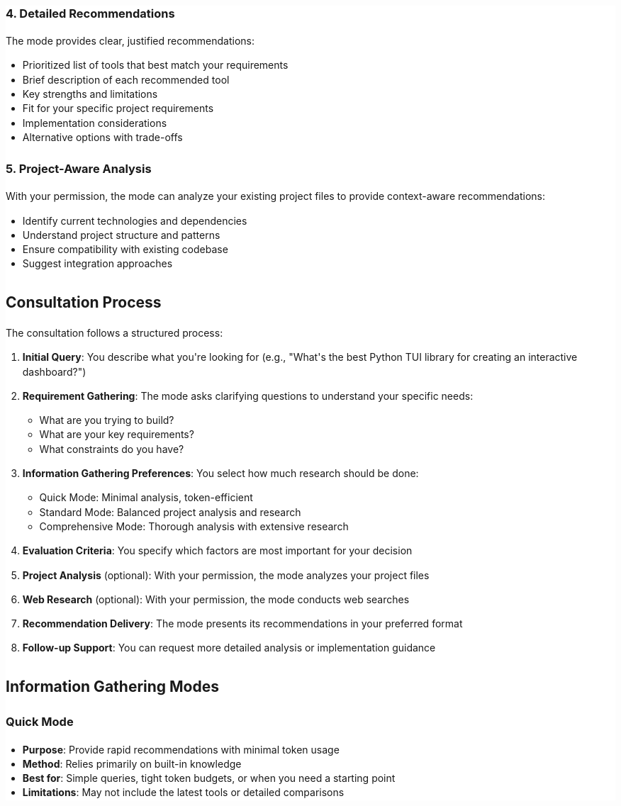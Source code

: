 ### 4. Detailed Recommendations

The mode provides clear, justified recommendations:
- Prioritized list of tools that best match your requirements
- Brief description of each recommended tool
- Key strengths and limitations
- Fit for your specific project requirements
- Implementation considerations
- Alternative options with trade-offs

### 5. Project-Aware Analysis

With your permission, the mode can analyze your existing project files to provide context-aware recommendations:
- Identify current technologies and dependencies
- Understand project structure and patterns
- Ensure compatibility with existing codebase
- Suggest integration approaches

## Consultation Process

The consultation follows a structured process:

1. **Initial Query**: You describe what you're looking for (e.g., "What's the best Python TUI library for creating an interactive dashboard?")

2. **Requirement Gathering**: The mode asks clarifying questions to understand your specific needs:
   - What are you trying to build?
   - What are your key requirements?
   - What constraints do you have?

3. **Information Gathering Preferences**: You select how much research should be done:
   - Quick Mode: Minimal analysis, token-efficient
   - Standard Mode: Balanced project analysis and research
   - Comprehensive Mode: Thorough analysis with extensive research

4. **Evaluation Criteria**: You specify which factors are most important for your decision

5. **Project Analysis** (optional): With your permission, the mode analyzes your project files

6. **Web Research** (optional): With your permission, the mode conducts web searches

7. **Recommendation Delivery**: The mode presents its recommendations in your preferred format

8. **Follow-up Support**: You can request more detailed analysis or implementation guidance

## Information Gathering Modes

### Quick Mode

- **Purpose**: Provide rapid recommendations with minimal token usage
- **Method**: Relies primarily on built-in knowledge
- **Best for**: Simple queries, tight token budgets, or when you need a starting point
- **Limitations**: May not include the latest tools or detailed comparisons
